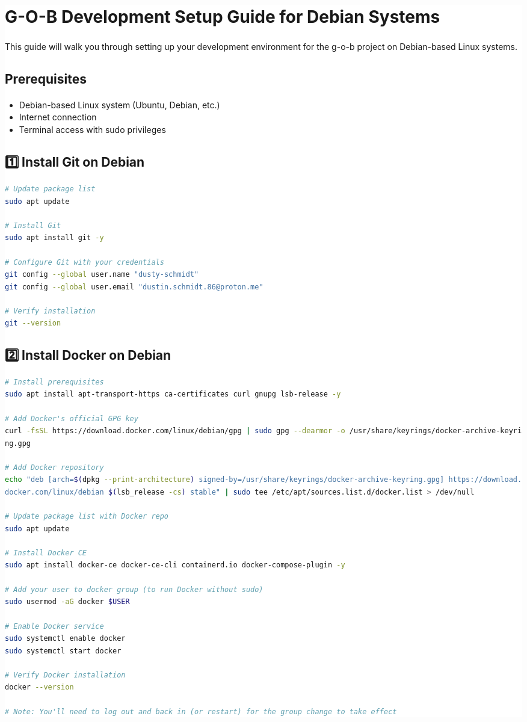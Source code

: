 # G-O-B Development Setup Guide for Debian Systems

This guide will walk you through setting up your development environment for the g-o-b project on Debian-based Linux systems.

## Prerequisites

- Debian-based Linux system (Ubuntu, Debian, etc.)
- Internet connection
- Terminal access with sudo privileges

## 1️⃣ Install Git on Debian

```bash
# Update package list
sudo apt update

# Install Git
sudo apt install git -y

# Configure Git with your credentials
git config --global user.name "dusty-schmidt"
git config --global user.email "dustin.schmidt.86@proton.me"

# Verify installation
git --version
```

## 2️⃣ Install Docker on Debian

```bash
# Install prerequisites
sudo apt install apt-transport-https ca-certificates curl gnupg lsb-release -y

# Add Docker's official GPG key
curl -fsSL https://download.docker.com/linux/debian/gpg | sudo gpg --dearmor -o /usr/share/keyrings/docker-archive-keyring.gpg

# Add Docker repository
echo "deb [arch=$(dpkg --print-architecture) signed-by=/usr/share/keyrings/docker-archive-keyring.gpg] https://download.docker.com/linux/debian $(lsb_release -cs) stable" | sudo tee /etc/apt/sources.list.d/docker.list > /dev/null

# Update package list with Docker repo
sudo apt update

# Install Docker CE
sudo apt install docker-ce docker-ce-cli containerd.io docker-compose-plugin -y

# Add your user to docker group (to run Docker without sudo)
sudo usermod -aG docker $USER

# Enable Docker service
sudo systemctl enable docker
sudo systemctl start docker

# Verify Docker installation
docker --version

# Note: You'll need to log out and back in (or restart) for the group change to take effect
```
